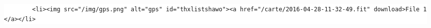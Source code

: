             <li><img src="/img/gps.png" alt="gps" id="thxlistshawo"><a href="/carte/2016-04-28-11-32-49.fit" download>File 1 </a></li> 
            